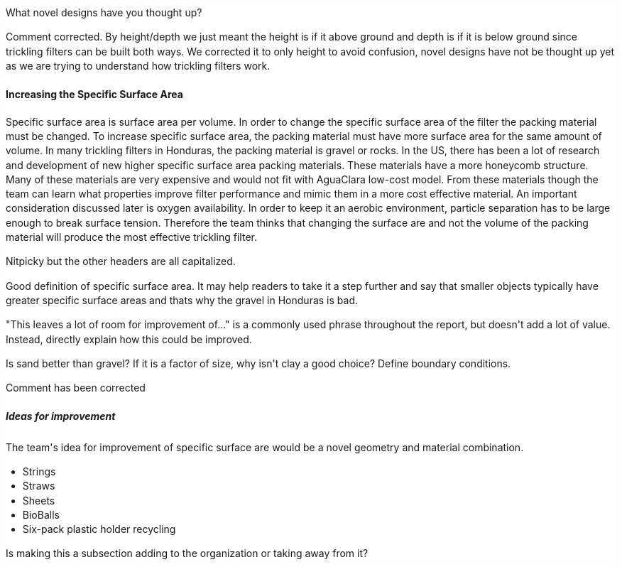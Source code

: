 What novel designs have you thought up?
</div>

<div class="alert alert-block alert-success">
Comment corrected. By height/depth we just meant the height is if it above ground and depth is if it is below ground since trickling filters can be built both ways. We corrected it to only height to avoid confusion, novel designs have not be thought up yet as we are trying to understand how trickling filters work.
</div>


#### Increasing the Specific Surface Area
Specific surface area is surface area per volume. In order to change the specific surface area of the filter the packing material must be changed. To increase specific surface area, the packing material must have more surface area for the same amount of volume. In many trickling filters in Honduras, the packing material is gravel or rocks. In the US, there has been a lot of research and development of new higher specific surface area packing materials. These materials have a more honeycomb structure. Many of these materials are very expensive and would not fit with AguaClara low-cost model. From these materials though the team can learn what properties improve filter performance and mimic them in a more cost effective material. An important consideration discussed later is oxygen availability. In order to keep it an aerobic environment, particle separation has to be large enough to break surface tension. Therefore the team thinks that changing the surface are and not the volume of the packing material will produce the most effective trickling filter.

<div class="alert alert-block alert-danger">
Nitpicky but the other headers are all capitalized.

Good definition of specific surface area. It may help readers to take it a step further and say that smaller objects typically have greater specific surface areas and thats why the gravel in Honduras is bad.

"This leaves a lot of room for improvement of..." is a commonly used phrase throughout the report, but doesn't add a lot of value. Instead, directly explain how this could be improved.

Is sand better than gravel? If it is a factor of size, why isn't clay a good choice? Define boundary conditions.
</div>

<div class="alert alert-block alert-success">
Comment has been corrected
</div>

##### Ideas for improvement
The team's idea for improvement of specific surface are would be a novel geometry and material combination.
* Strings
* Straws
* Sheets
* BioBalls
* Six-pack plastic holder recycling

<div class="alert alert-block alert-danger">
Is making this a subsection adding to the organization or taking away from it?
</div>
